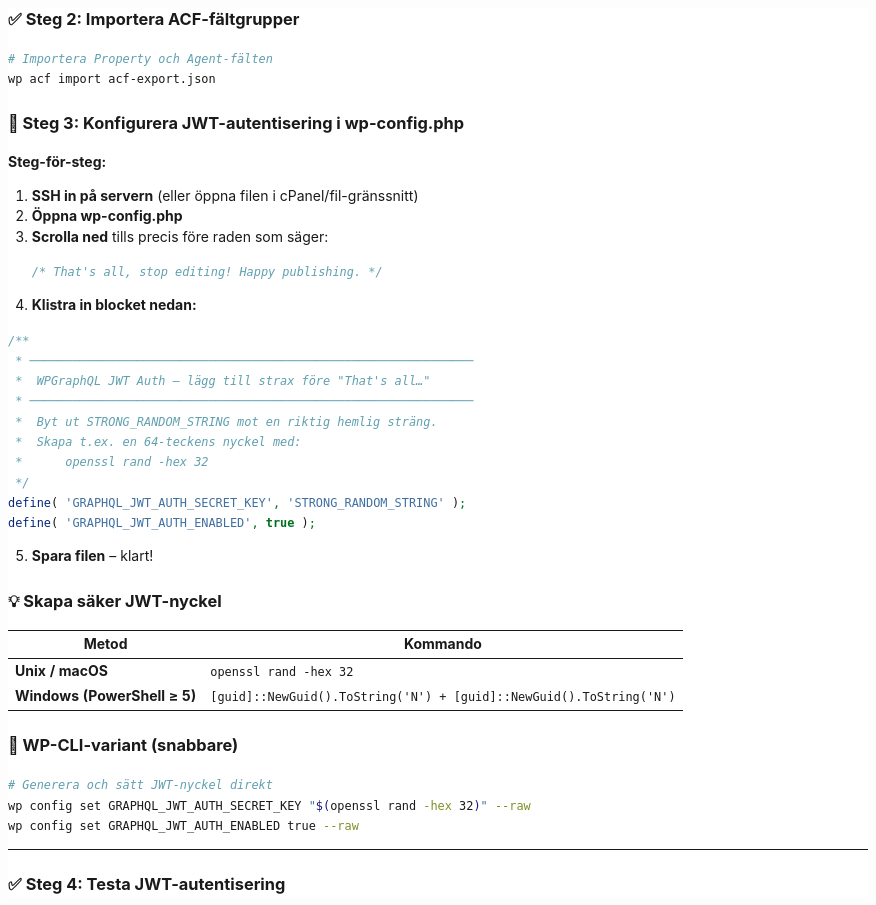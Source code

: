 ### ✅ Steg 2: Importera ACF-fältgrupper

```bash
# Importera Property och Agent-fälten
wp acf import acf-export.json
```

### 🔑 Steg 3: Konfigurera JWT-autentisering i wp-config.php

**Steg-för-steg:**

1. **SSH in på servern** (eller öppna filen i cPanel/fil-gränssnitt)
2. **Öppna wp-config.php**
3. **Scrolla ned** tills precis före raden som säger:
   ```php
   /* That's all, stop editing! Happy publishing. */
   ```
4. **Klistra in blocket nedan:**

```php
/**
 * ──────────────────────────────────────────────────────────────
 *  WPGraphQL JWT Auth – lägg till strax före "That's all…"
 * ──────────────────────────────────────────────────────────────
 *  Byt ut STRONG_RANDOM_STRING mot en riktig hemlig sträng.
 *  Skapa t.ex. en 64-teckens nyckel med:
 *      openssl rand -hex 32
 */
define( 'GRAPHQL_JWT_AUTH_SECRET_KEY', 'STRONG_RANDOM_STRING' );
define( 'GRAPHQL_JWT_AUTH_ENABLED', true );
```

5. **Spara filen** – klart!

### 💡 Skapa säker JWT-nyckel

| Metod | Kommando |
|-------|----------|
| **Unix / macOS** | `openssl rand -hex 32` |
| **Windows (PowerShell ≥ 5)** | `[guid]::NewGuid().ToString('N') + [guid]::NewGuid().ToString('N')` |

### 🚀 WP-CLI-variant (snabbare)

```bash
# Generera och sätt JWT-nyckel direkt
wp config set GRAPHQL_JWT_AUTH_SECRET_KEY "$(openssl rand -hex 32)" --raw
wp config set GRAPHQL_JWT_AUTH_ENABLED true --raw
```

---

### ✅ Steg 4: Testa JWT-autentisering
